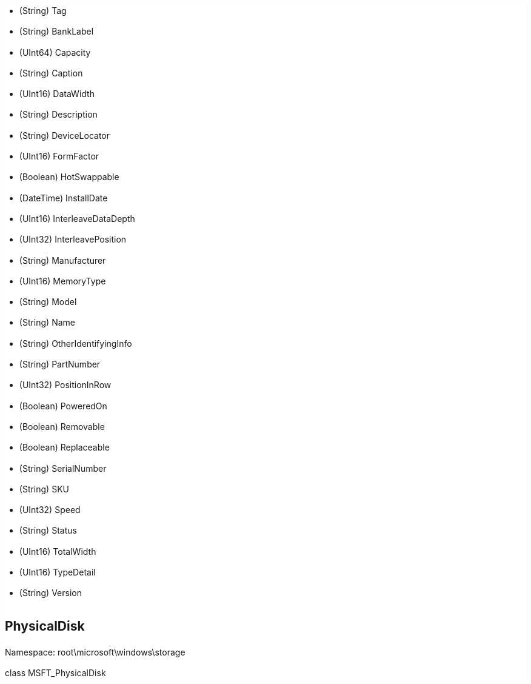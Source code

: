 - (String) Tag

- (String) BankLabel

- (UInt64) Capacity

- (String) Caption

- (UInt16) DataWidth

- (String) Description

- (String) DeviceLocator

- (UInt16) FormFactor

- (Boolean) HotSwappable

- (DateTime) InstallDate

- (UInt16) InterleaveDataDepth

- (UInt32) InterleavePosition

- (String) Manufacturer

- (UInt16) MemoryType

- (String) Model

- (String) Name

- (String) OtherIdentifyingInfo

- (String) PartNumber

- (UInt32) PositionInRow

- (Boolean) PoweredOn

- (Boolean) Removable

- (Boolean) Replaceable

- (String) SerialNumber

- (String) SKU

- (UInt32) Speed

- (String) Status

- (UInt16) TotalWidth

- (UInt16) TypeDetail

- (String) Version



## PhysicalDisk

Namespace: root\microsoft\windows\storage

class MSFT_PhysicalDisk
